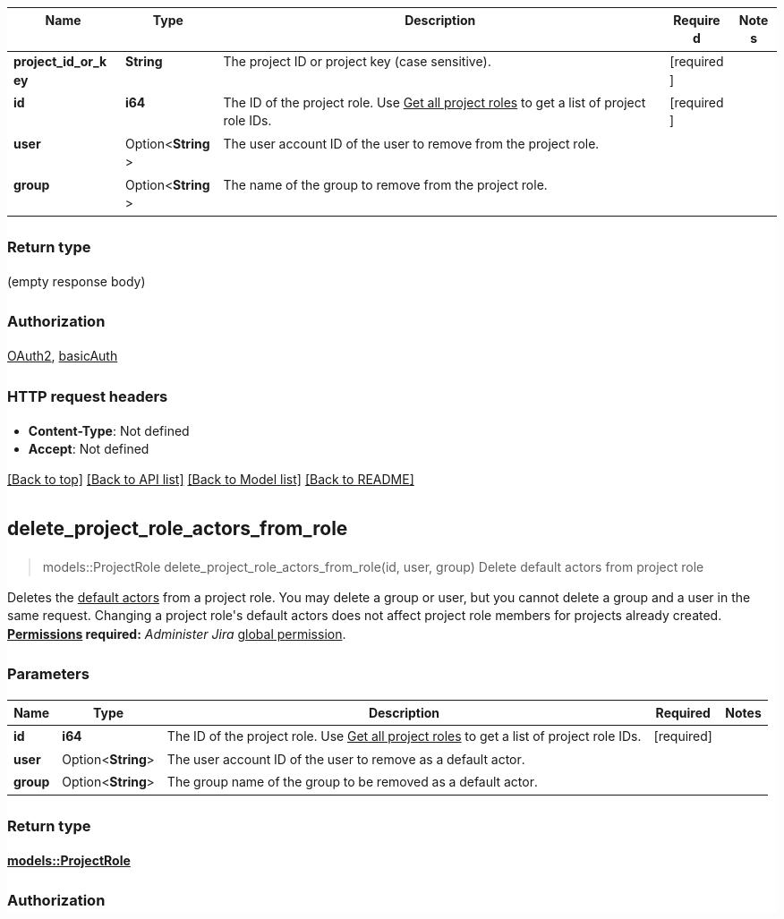 
Name | Type | Description  | Required | Notes
------------- | ------------- | ------------- | ------------- | -------------
**project_id_or_key** | **String** | The project ID or project key (case sensitive). | [required] |
**id** | **i64** | The ID of the project role. Use [Get all project roles](#api-rest-api-2-role-get) to get a list of project role IDs. | [required] |
**user** | Option<**String**> | The user account ID of the user to remove from the project role. |  |
**group** | Option<**String**> | The name of the group to remove from the project role. |  |

### Return type

 (empty response body)

### Authorization

[OAuth2](../README.md#OAuth2), [basicAuth](../README.md#basicAuth)

### HTTP request headers

- **Content-Type**: Not defined
- **Accept**: Not defined

[[Back to top]](#) [[Back to API list]](../README.md#documentation-for-api-endpoints) [[Back to Model list]](../README.md#documentation-for-models) [[Back to README]](../README.md)


## delete_project_role_actors_from_role

> models::ProjectRole delete_project_role_actors_from_role(id, user, group)
Delete default actors from project role

Deletes the [default actors](#api-rest-api-2-resolution-get) from a project role. You may delete a group or user, but you cannot delete a group and a user in the same request.  Changing a project role's default actors does not affect project role members for projects already created.  **[Permissions](#permissions) required:** *Administer Jira* [global permission](https://confluence.atlassian.com/x/x4dKLg).

### Parameters


Name | Type | Description  | Required | Notes
------------- | ------------- | ------------- | ------------- | -------------
**id** | **i64** | The ID of the project role. Use [Get all project roles](#api-rest-api-2-role-get) to get a list of project role IDs. | [required] |
**user** | Option<**String**> | The user account ID of the user to remove as a default actor. |  |
**group** | Option<**String**> | The group name of the group to be removed as a default actor. |  |

### Return type

[**models::ProjectRole**](ProjectRole.md)

### Authorization
